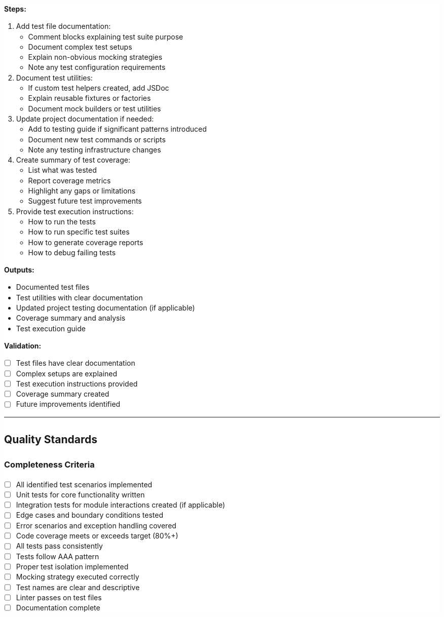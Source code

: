 **Steps:**
1. Add test file documentation:
   - Comment blocks explaining test suite purpose
   - Document complex test setups
   - Explain non-obvious mocking strategies
   - Note any test configuration requirements
2. Document test utilities:
   - If custom test helpers created, add JSDoc
   - Explain reusable fixtures or factories
   - Document mock builders or test utilities
3. Update project documentation if needed:
   - Add to testing guide if significant patterns introduced
   - Document new test commands or scripts
   - Note any testing infrastructure changes
4. Create summary of test coverage:
   - List what was tested
   - Report coverage metrics
   - Highlight any gaps or limitations
   - Suggest future test improvements
5. Provide test execution instructions:
   - How to run the tests
   - How to run specific test suites
   - How to generate coverage reports
   - How to debug failing tests

**Outputs:**
- Documented test files
- Test utilities with clear documentation
- Updated project testing documentation (if applicable)
- Coverage summary and analysis
- Test execution guide

**Validation:**
- [ ] Test files have clear documentation
- [ ] Complex setups are explained
- [ ] Test execution instructions provided
- [ ] Coverage summary created
- [ ] Future improvements identified

---

## Quality Standards

### Completeness Criteria
- [ ] All identified test scenarios implemented
- [ ] Unit tests for core functionality written
- [ ] Integration tests for module interactions created (if applicable)
- [ ] Edge cases and boundary conditions tested
- [ ] Error scenarios and exception handling covered
- [ ] Code coverage meets or exceeds target (80%+)
- [ ] All tests pass consistently
- [ ] Tests follow AAA pattern
- [ ] Proper test isolation implemented
- [ ] Mocking strategy executed correctly
- [ ] Test names are clear and descriptive
- [ ] Linter passes on test files
- [ ] Documentation complete
